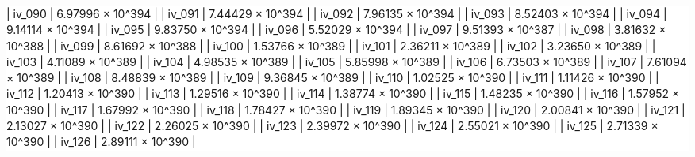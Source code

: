 | iv_090 | 6.97996 × 10^394 |
| iv_091 | 7.44429 × 10^394 |
| iv_092 | 7.96135 × 10^394 |
| iv_093 | 8.52403 × 10^394 |
| iv_094 | 9.14114 × 10^394 |
| iv_095 | 9.83750 × 10^394 |
| iv_096 | 5.52029 × 10^394 |
| iv_097 | 9.51393 × 10^387 |
| iv_098 | 3.81632 × 10^388 |
| iv_099 | 8.61692 × 10^388 |
| iv_100 | 1.53766 × 10^389 |
| iv_101 | 2.36211 × 10^389 |
| iv_102 | 3.23650 × 10^389 |
| iv_103 | 4.11089 × 10^389 |
| iv_104 | 4.98535 × 10^389 |
| iv_105 | 5.85998 × 10^389 |
| iv_106 | 6.73503 × 10^389 |
| iv_107 | 7.61094 × 10^389 |
| iv_108 | 8.48839 × 10^389 |
| iv_109 | 9.36845 × 10^389 |
| iv_110 | 1.02525 × 10^390 |
| iv_111 | 1.11426 × 10^390 |
| iv_112 | 1.20413 × 10^390 |
| iv_113 | 1.29516 × 10^390 |
| iv_114 | 1.38774 × 10^390 |
| iv_115 | 1.48235 × 10^390 |
| iv_116 | 1.57952 × 10^390 |
| iv_117 | 1.67992 × 10^390 |
| iv_118 | 1.78427 × 10^390 |
| iv_119 | 1.89345 × 10^390 |
| iv_120 | 2.00841 × 10^390 |
| iv_121 | 2.13027 × 10^390 |
| iv_122 | 2.26025 × 10^390 |
| iv_123 | 2.39972 × 10^390 |
| iv_124 | 2.55021 × 10^390 |
| iv_125 | 2.71339 × 10^390 |
| iv_126 | 2.89111 × 10^390 |